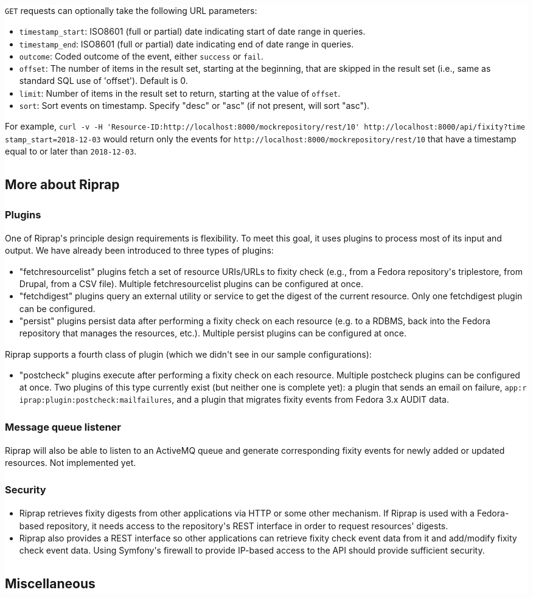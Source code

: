 `GET` requests can optionally take the following URL parameters:

* `timestamp_start`: ISO8601 (full or partial) date indicating start of date range in queries.
* `timestamp_end`: ISO8601 (full or partial) date indicating end of date range in queries.
* `outcome`: Coded outcome of the event, either `success` or `fail`.
* `offset`: The number of items in the result set, starting at the beginning, that are skipped in the result set (i.e., same as standard SQL use of 'offset'). Default is 0.
* `limit`: Number of items in the result set to return, starting at the value of `offset`.
* `sort`: Sort events on timestamp. Specify "desc" or "asc" (if not present, will sort "asc").

For example, `curl -v -H 'Resource-ID:http://localhost:8000/mockrepository/rest/10' http://localhost:8000/api/fixity?timestamp_start=2018-12-03` would return only the events for `http://localhost:8000/mockrepository/rest/10` that have a timestamp equal to or later than `2018-12-03`.

## More about Riprap

### Plugins

One of Riprap's principle design requirements is flexibility. To meet this goal, it uses plugins to process most of its input and output. We have already been introduced to three types of plugins:

* "fetchresourcelist" plugins fetch a set of resource URIs/URLs to fixity check (e.g., from a Fedora repository's triplestore, from Drupal, from a CSV file). Multiple fetchresourcelist plugins can be configured at once.
* "fetchdigest" plugins query an external utility or service to get the digest of the current resource. Only one fetchdigest plugin can be configured.
* "persist" plugins persist data after performing a fixity check on each resource (e.g. to a RDBMS, back into the Fedora repository that manages the resources, etc.). Multiple persist plugins can be configured at once.

Riprap supports a fourth class of plugin (which we didn't see in our sample configurations):

* "postcheck" plugins execute after performing a fixity check on each resource. Multiple postcheck plugins can be configured at once. Two plugins of this type currently exist (but neither one is complete yet): a plugin that sends an email on failure, `app:riprap:plugin:postcheck:mailfailures`, and a plugin that migrates fixity events from Fedora 3.x AUDIT data.

### Message queue listener

Riprap will also be able to listen to an ActiveMQ queue and generate corresponding fixity events for newly added or updated resources. Not implemented yet.

### Security

* Riprap retrieves fixity digests from other applications via HTTP or some other mechanism. If Riprap is used with a Fedora-based repository, it needs access to the repository's REST interface in order to request resources' digests.
* Riprap also provides a REST interface so other applications can retrieve fixity check event data from it and add/modify fixity check event data. Using Symfony's firewall to provide IP-based access to the API should provide sufficient security.

## Miscellaneous
